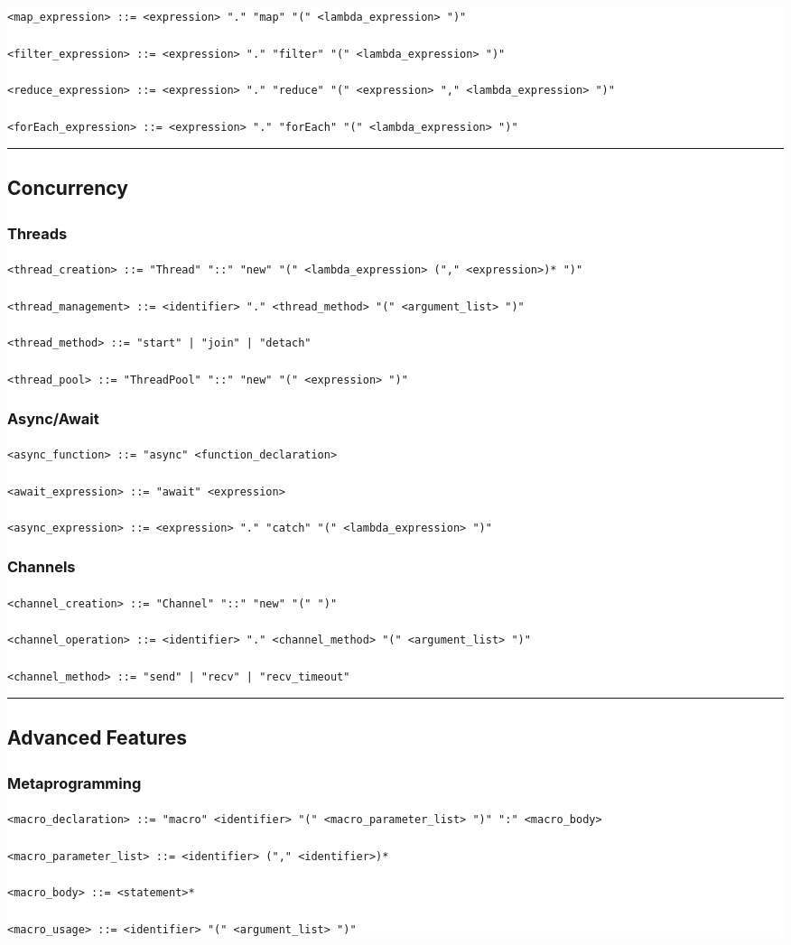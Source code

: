 ```bnf
<map_expression> ::= <expression> "." "map" "(" <lambda_expression> ")"

<filter_expression> ::= <expression> "." "filter" "(" <lambda_expression> ")"

<reduce_expression> ::= <expression> "." "reduce" "(" <expression> "," <lambda_expression> ")"

<forEach_expression> ::= <expression> "." "forEach" "(" <lambda_expression> ")"
```

---

## **Concurrency**

### **Threads**

```bnf
<thread_creation> ::= "Thread" "::" "new" "(" <lambda_expression> ("," <expression>)* ")"

<thread_management> ::= <identifier> "." <thread_method> "(" <argument_list> ")"

<thread_method> ::= "start" | "join" | "detach"

<thread_pool> ::= "ThreadPool" "::" "new" "(" <expression> ")"
```

### **Async/Await**

```bnf
<async_function> ::= "async" <function_declaration>

<await_expression> ::= "await" <expression>

<async_expression> ::= <expression> "." "catch" "(" <lambda_expression> ")"
```

### **Channels**

```bnf
<channel_creation> ::= "Channel" "::" "new" "(" ")"

<channel_operation> ::= <identifier> "." <channel_method> "(" <argument_list> ")"

<channel_method> ::= "send" | "recv" | "recv_timeout"
```

---

## **Advanced Features**

### **Metaprogramming**

```bnf
<macro_declaration> ::= "macro" <identifier> "(" <macro_parameter_list> ")" ":" <macro_body>

<macro_parameter_list> ::= <identifier> ("," <identifier>)*

<macro_body> ::= <statement>*

<macro_usage> ::= <identifier> "(" <argument_list> ")"
```
